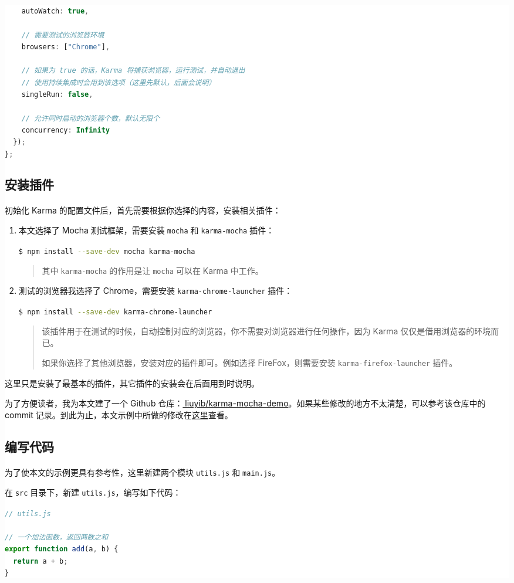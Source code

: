 ```js
    autoWatch: true,

    // 需要测试的浏览器环境
    browsers: ["Chrome"],

    // 如果为 true 的话，Karma 将捕获浏览器，运行测试，并自动退出
    // 使用持续集成时会用到该选项（这里先默认，后面会说明）
    singleRun: false,

    // 允许同时启动的浏览器个数，默认无限个
    concurrency: Infinity
  });
};
```

## 安装插件

初始化 Karma 的配置文件后，首先需要根据你选择的内容，安装相关插件：

1. 本文选择了 Mocha 测试框架，需要安装 `mocha` 和 `karma-mocha` 插件：

   ```bash
   $ npm install --save-dev mocha karma-mocha
   ```

   > 其中 `karma-mocha` 的作用是让 `mocha` 可以在 Karma 中工作。

2. 测试的浏览器我选择了 Chrome，需要安装 `karma-chrome-launcher` 插件：

   ```bash
   $ npm install --save-dev karma-chrome-launcher
   ```

   > 该插件用于在测试的时候，自动控制对应的浏览器，你不需要对浏览器进行任何操作，因为 Karma 仅仅是借用浏览器的环境而已。
   >
   > 如果你选择了其他浏览器，安装对应的插件即可。例如选择 FireFox，则需要安装 `karma-firefox-launcher` 插件。

这里只是安装了最基本的插件，其它插件的安装会在后面用到时说明。

为了方便读者，我为本文建了一个 Github 仓库：[
liuyib/karma-mocha-demo](https://github.com/liuyib/karma-mocha-demo)。如果某些修改的地方不太清楚，可以参考该仓库中的 commit 记录。到此为止，本文示例中所做的修改在[这里](https://github.com/liuyib/karma-mocha-demo/commit/cfb20fd3a663bfe819350895edb9944d0cceb8b8)查看。

## 编写代码

为了使本文的示例更具有参考性，这里新建两个模块 `utils.js` 和 `main.js`。

在 `src` 目录下，新建 `utils.js`，编写如下代码：

```js
// utils.js

// 一个加法函数，返回两数之和
export function add(a, b) {
  return a + b;
}
```
